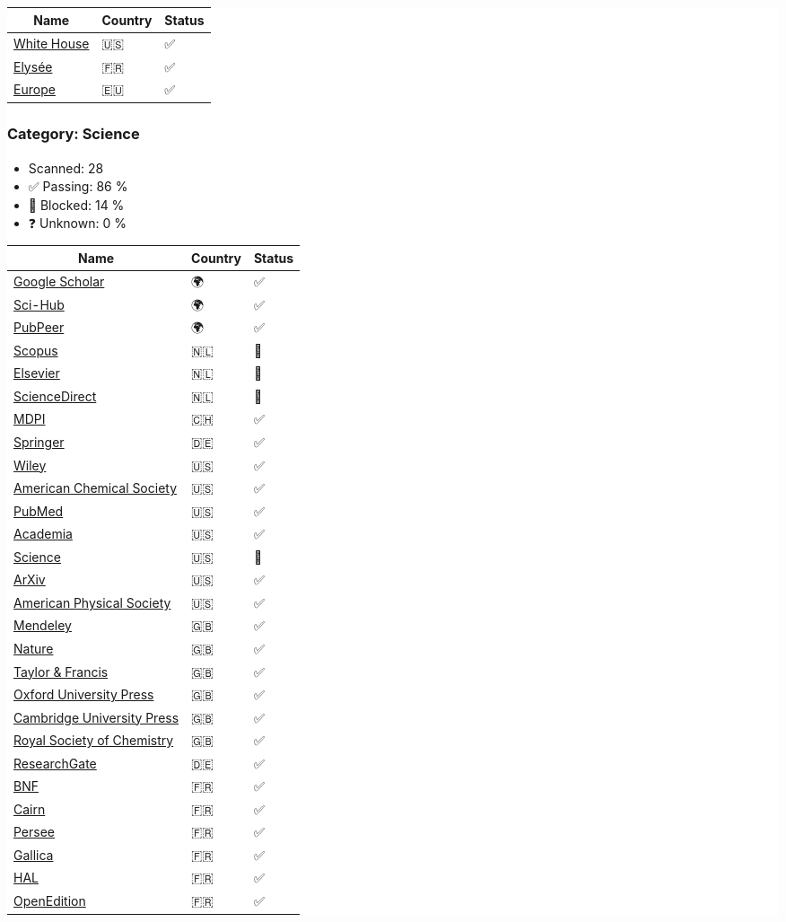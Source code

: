 | Name | Country | Status |
| ---- | ------- | ------ |
| [White House](https://www.whitehouse.gov) | 🇺🇸 | ✅ |
| [Elysée](https://www.elysee.fr) | 🇫🇷 | ✅ |
| [Europe](https://www.europa.eu) | 🇪🇺 | ✅ |

### Category: Science

- Scanned: 28
- ✅ Passing: 86 %
- 🔐 Blocked: 14 %
- ❓ Unknown: 0 %

| Name | Country | Status |
| ---- | ------- | ------ |
| [Google Scholar](https://scholar.google.com) | 🌍 | ✅ |
| [Sci-Hub](https://sci-hub.se) | 🌍 | ✅ |
| [PubPeer](https://pubpeer.com) | 🌍 | ✅ |
| [Scopus](https://www.scopus.com) | 🇳🇱 | 🔐 |
| [Elsevier](https://www.elsevier.com) | 🇳🇱 | 🔐 |
| [ScienceDirect](https://www.sciencedirect.com) | 🇳🇱 | 🔐 |
| [MDPI](https://www.mdpi.com) | 🇨🇭 | ✅ |
| [Springer](https://www.springer.com) | 🇩🇪 | ✅ |
| [Wiley](https://www.wiley.com) | 🇺🇸 | ✅ |
| [American Chemical Society](https://www.acs.org) | 🇺🇸 | ✅ |
| [PubMed](https://pubmed.ncbi.nlm.nih.gov) | 🇺🇸 | ✅ |
| [Academia](https://www.academia.edu) | 🇺🇸 | ✅ |
| [Science](https://www.science.org) | 🇺🇸 | 🔐 |
| [ArXiv](https://arxiv.org) | 🇺🇸 | ✅ |
| [American Physical Society](https://www.aps.org) | 🇺🇸 | ✅ |
| [Mendeley](https://www.mendeley.com) | 🇬🇧 | ✅ |
| [Nature](https://www.nature.com) | 🇬🇧 | ✅ |
| [Taylor & Francis](https://www.taylorandfrancis.com) | 🇬🇧 | ✅ |
| [Oxford University Press](https://www.oup.com) | 🇬🇧 | ✅ |
| [Cambridge University Press](https://www.cambridge.org) | 🇬🇧 | ✅ |
| [Royal Society of Chemistry](https://www.rsc.org) | 🇬🇧 | ✅ |
| [ResearchGate](https://www.researchgate.net) | 🇩🇪 | ✅ |
| [BNF](https://www.bnf.fr) | 🇫🇷 | ✅ |
| [Cairn](https://www.cairn.info) | 🇫🇷 | ✅ |
| [Persee](https://www.persee.fr) | 🇫🇷 | ✅ |
| [Gallica](https://gallica.bnf.fr) | 🇫🇷 | ✅ |
| [HAL](https://hal.archives-ouvertes.fr) | 🇫🇷 | ✅ |
| [OpenEdition](https://www.openedition.org) | 🇫🇷 | ✅ |